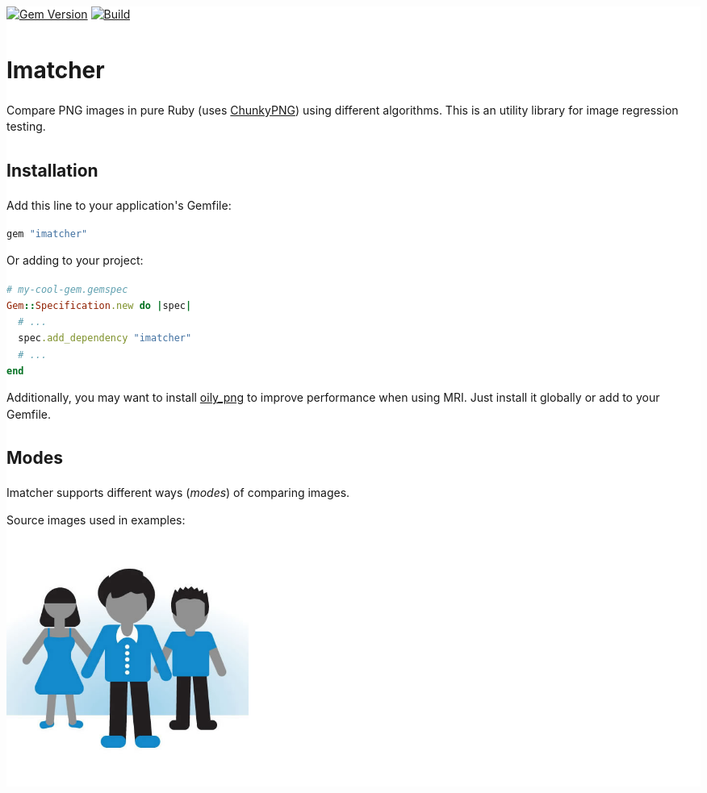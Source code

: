 [![Gem Version](https://badge.fury.io/rb/imatcher.svg)](https://rubygems.org/gems/imatcher)
[![Build](https://github.com/teachbase/imatcher/workflows/Build/badge.svg)](https://github.com/teachbase/imatcher/actions)

# Imatcher

Compare PNG images in pure Ruby (uses [ChunkyPNG](https://github.com/wvanbergen/chunky_png)) using different algorithms.
This is an utility library for image regression testing.

## Installation

Add this line to your application's Gemfile:

```ruby
gem "imatcher"
```

Or adding to your project:

```ruby
# my-cool-gem.gemspec
Gem::Specification.new do |spec|
  # ...
  spec.add_dependency "imatcher"
  # ...
end
```

Additionally, you may want to install [oily_png](https://github.com/wvanbergen/oily_png) to improve performance when using MRI. Just install it globally or add to your Gemfile.

## Modes

Imatcher supports different ways (_modes_) of comparing images.

Source images used in examples:

<img src="https://raw.githubusercontent.com/teachbase/imatcher/master/spec/fixtures/a.png" width="300" />